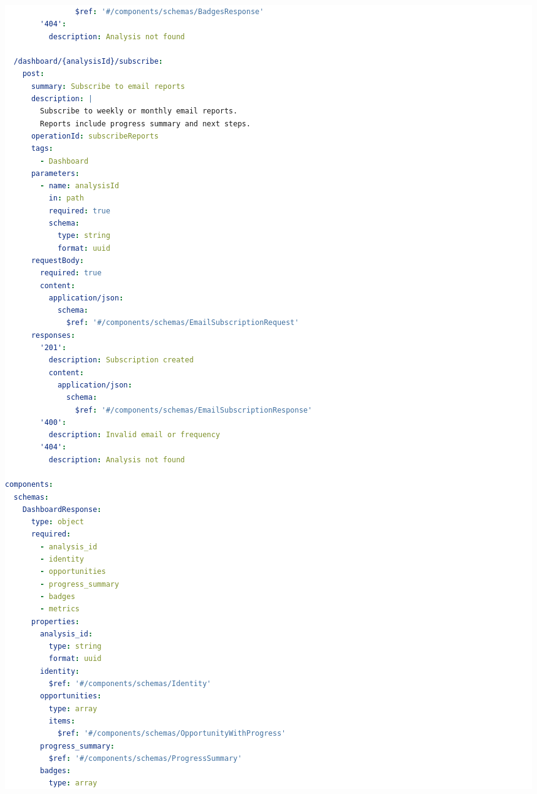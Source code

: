 ```yaml
                $ref: '#/components/schemas/BadgesResponse'
        '404':
          description: Analysis not found

  /dashboard/{analysisId}/subscribe:
    post:
      summary: Subscribe to email reports
      description: |
        Subscribe to weekly or monthly email reports.
        Reports include progress summary and next steps.
      operationId: subscribeReports
      tags:
        - Dashboard
      parameters:
        - name: analysisId
          in: path
          required: true
          schema:
            type: string
            format: uuid
      requestBody:
        required: true
        content:
          application/json:
            schema:
              $ref: '#/components/schemas/EmailSubscriptionRequest'
      responses:
        '201':
          description: Subscription created
          content:
            application/json:
              schema:
                $ref: '#/components/schemas/EmailSubscriptionResponse'
        '400':
          description: Invalid email or frequency
        '404':
          description: Analysis not found

components:
  schemas:
    DashboardResponse:
      type: object
      required:
        - analysis_id
        - identity
        - opportunities
        - progress_summary
        - badges
        - metrics
      properties:
        analysis_id:
          type: string
          format: uuid
        identity:
          $ref: '#/components/schemas/Identity'
        opportunities:
          type: array
          items:
            $ref: '#/components/schemas/OpportunityWithProgress'
        progress_summary:
          $ref: '#/components/schemas/ProgressSummary'
        badges:
          type: array
```